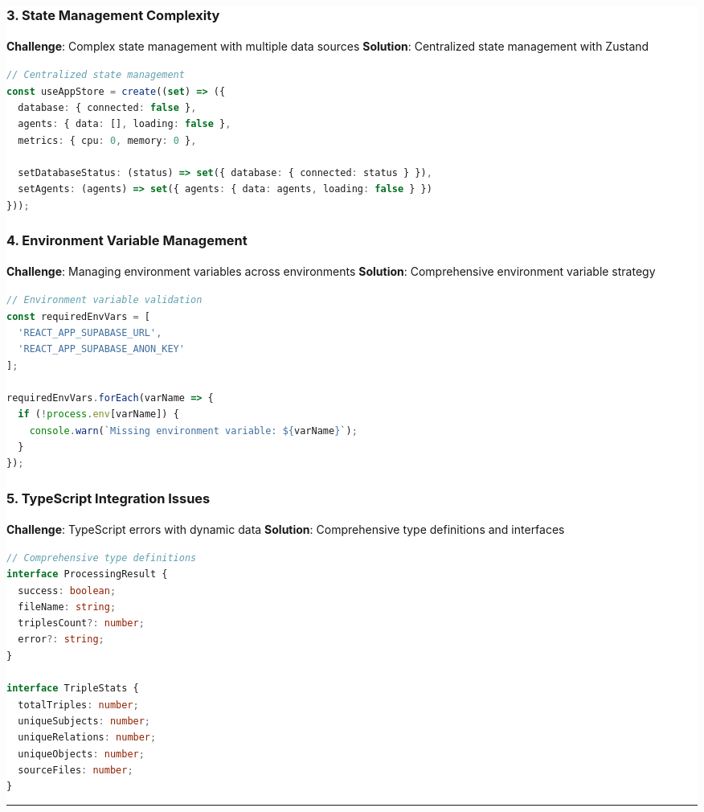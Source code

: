 ### 3. State Management Complexity
**Challenge**: Complex state management with multiple data sources
**Solution**: Centralized state management with Zustand
```typescript
// Centralized state management
const useAppStore = create((set) => ({
  database: { connected: false },
  agents: { data: [], loading: false },
  metrics: { cpu: 0, memory: 0 },
  
  setDatabaseStatus: (status) => set({ database: { connected: status } }),
  setAgents: (agents) => set({ agents: { data: agents, loading: false } })
}));
```

### 4. Environment Variable Management
**Challenge**: Managing environment variables across environments
**Solution**: Comprehensive environment variable strategy
```typescript
// Environment variable validation
const requiredEnvVars = [
  'REACT_APP_SUPABASE_URL',
  'REACT_APP_SUPABASE_ANON_KEY'
];

requiredEnvVars.forEach(varName => {
  if (!process.env[varName]) {
    console.warn(`Missing environment variable: ${varName}`);
  }
});
```

### 5. TypeScript Integration Issues
**Challenge**: TypeScript errors with dynamic data
**Solution**: Comprehensive type definitions and interfaces
```typescript
// Comprehensive type definitions
interface ProcessingResult {
  success: boolean;
  fileName: string;
  triplesCount?: number;
  error?: string;
}

interface TripleStats {
  totalTriples: number;
  uniqueSubjects: number;
  uniqueRelations: number;
  uniqueObjects: number;
  sourceFiles: number;
}
```

---